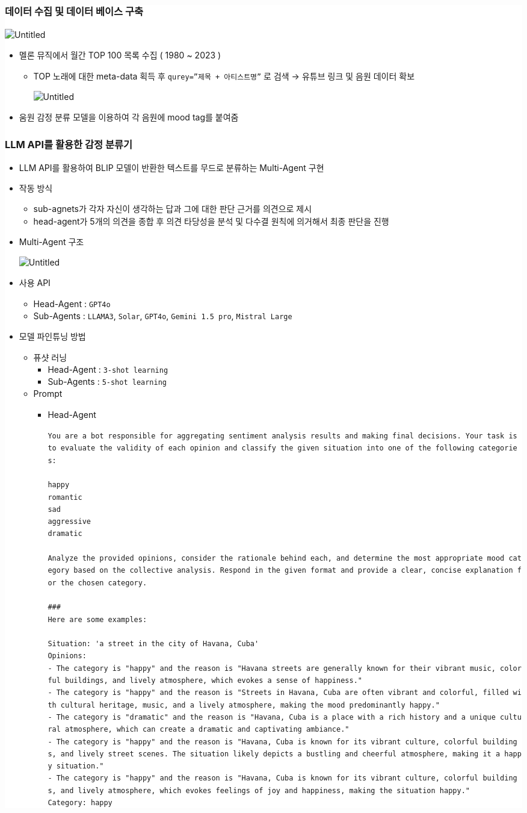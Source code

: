 ### 데이터 수집 및 데이터 베이스 구축

![Untitled](/content/streamlit/보고서_res/Untitled2.png)

- 멜론 뮤직에서 월간 TOP 100 목록 수집 ( 1980 ~ 2023 )
    - TOP 노래에 대한 meta-data 획득 후 `qurey=”제목 + 아티스트명”` 로 검색 → 유튜브 링크 및 음원 데이터 확보
        
        ![Untitled](/content/streamlit/보고서_res/Untitled3.png)
        
- 움원 감정 분류 모델을 이용하여 각 음원에 mood tag를 붙여줌

### LLM API를 활용한 감정 분류기

- LLM API를 활용하여 BLIP 모델이 반환한 텍스트를 무드로 분류하는 Multi-Agent 구현
- 작동 방식
    - sub-agnets가 각자 자신이 생각하는 답과 그에 대한 판단 근거를 의견으로 제시
    - head-agent가 5개의 의견을 종합 후 의견 타당성을 분석 및 다수결 원칙에 의거해서 최종 판단을 진행
- Multi-Agent 구조
    
    ![Untitled](/content/streamlit/보고서_res/Untitled4.png)
    
- 사용 API
    - Head-Agent : `GPT4o`
    - Sub-Agents : `LLAMA3`, `Solar`, `GPT4o`, `Gemini 1.5 pro`, `Mistral Large`
- 모델 파인튜닝 방법
    - 퓨샷 러닝
        - Head-Agent : `3-shot learning`
        - Sub-Agents : `5-shot learning`
    - Prompt
        - Head-Agent
            
            ```
            You are a bot responsible for aggregating sentiment analysis results and making final decisions. Your task is to evaluate the validity of each opinion and classify the given situation into one of the following categories:
            
            happy
            romantic
            sad
            aggressive
            dramatic
            
            Analyze the provided opinions, consider the rationale behind each, and determine the most appropriate mood category based on the collective analysis. Respond in the given format and provide a clear, concise explanation for the chosen category.
            
            ###
            Here are some examples:
            
            Situation: 'a street in the city of Havana, Cuba'
            Opinions:
            - The category is "happy" and the reason is "Havana streets are generally known for their vibrant music, colorful buildings, and lively atmosphere, which evokes a sense of happiness."
            - The category is "happy" and the reason is "Streets in Havana, Cuba are often vibrant and colorful, filled with cultural heritage, music, and a lively atmosphere, making the mood predominantly happy."
            - The category is "dramatic" and the reason is "Havana, Cuba is a place with a rich history and a unique cultural atmosphere, which can create a dramatic and captivating ambiance."
            - The category is "happy" and the reason is "Havana, Cuba is known for its vibrant culture, colorful buildings, and lively street scenes. The situation likely depicts a bustling and cheerful atmosphere, making it a happy situation."
            - The category is "happy" and the reason is "Havana, Cuba is known for its vibrant culture, colorful buildings, and lively atmosphere, which evokes feelings of joy and happiness, making the situation happy."
            Category: happy